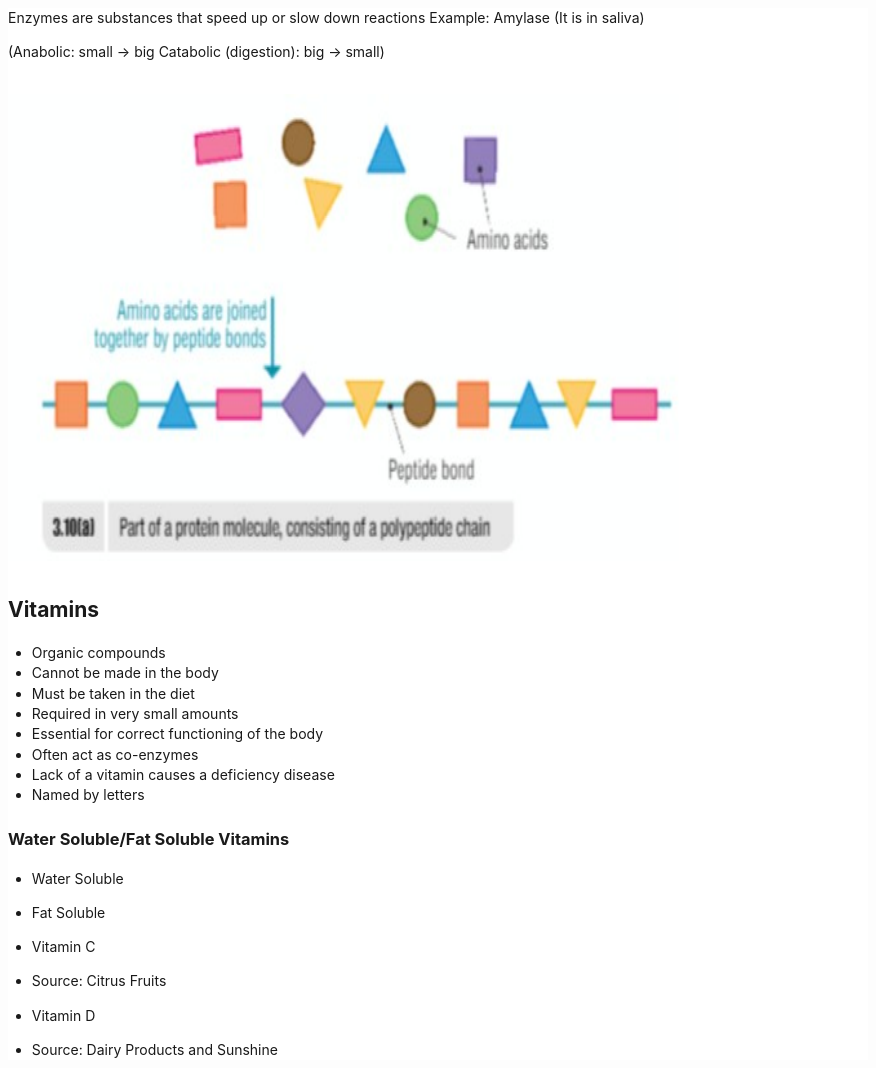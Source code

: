Enzymes are substances that speed up or slow down reactions Example: Amylase (It is in saliva)

(Anabolic: small → big Catabolic (digestion): big → small)

![Untitled](Nutrition%20%2088f6d/Untitled%202.png)

## Vitamins

- Organic compounds
- Cannot be made in the body
- Must be taken in the diet
- Required in very small amounts
- Essential for correct functioning of the body
- Often act as co-enzymes
- Lack of a vitamin causes a deficiency disease
- Named by letters

### Water Soluble/Fat Soluble Vitamins

- Water Soluble

- Fat Soluble

- Vitamin C
- Source: Citrus Fruits

- Vitamin D
- Source: Dairy Products and Sunshine
